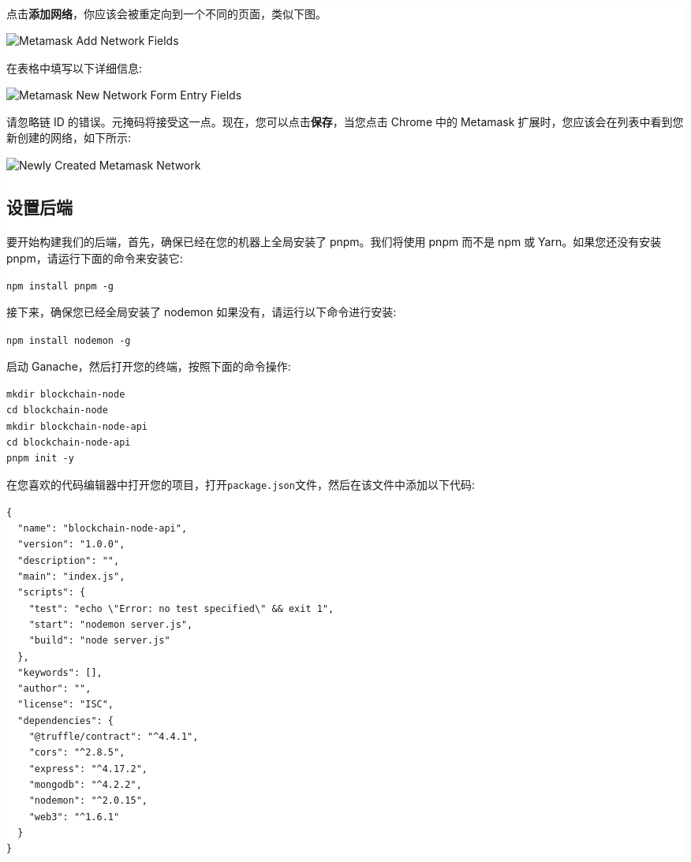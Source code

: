 点击**添加网络**，你应该会被重定向到一个不同的页面，类似下图。

![Metamask Add Network Fields](img/76f8b2fe5d89d4ed0445a7d784c4c6fb.png)

在表格中填写以下详细信息:

![Metamask New Network Form Entry Fields](img/8926cf940fa262dc2c0785cf8f8a60eb.png)

请忽略链 ID 的错误。元掩码将接受这一点。现在，您可以点击**保存**，当您点击 Chrome 中的 Metamask 扩展时，您应该会在列表中看到您新创建的网络，如下所示:

![Newly Created Metamask Network](img/04c82a479f6bbca0a6505508f195769f.png)

## 设置后端

要开始构建我们的后端，首先，确保已经在您的机器上全局安装了 pnpm。我们将使用 pnpm 而不是 npm 或 Yarn。如果您还没有安装 pnpm，请运行下面的命令来安装它:

```
npm install pnpm -g

```

接下来，确保您已经全局安装了 nodemon 如果没有，请运行以下命令进行安装:

```
npm install nodemon -g

```

启动 Ganache，然后打开您的终端，按照下面的命令操作:

```
mkdir blockchain-node
cd blockchain-node
mkdir blockchain-node-api
cd blockchain-node-api
pnpm init -y

```

在您喜欢的代码编辑器中打开您的项目，打开`package.json`文件，然后在该文件中添加以下代码:

```
{
  "name": "blockchain-node-api",
  "version": "1.0.0",
  "description": "",
  "main": "index.js",
  "scripts": {
    "test": "echo \"Error: no test specified\" && exit 1",
    "start": "nodemon server.js",
    "build": "node server.js"
  },
  "keywords": [],
  "author": "",
  "license": "ISC",
  "dependencies": {
    "@truffle/contract": "^4.4.1",
    "cors": "^2.8.5",
    "express": "^4.17.2",
    "mongodb": "^4.2.2",
    "nodemon": "^2.0.15",
    "web3": "^1.6.1"
  }
}

```

